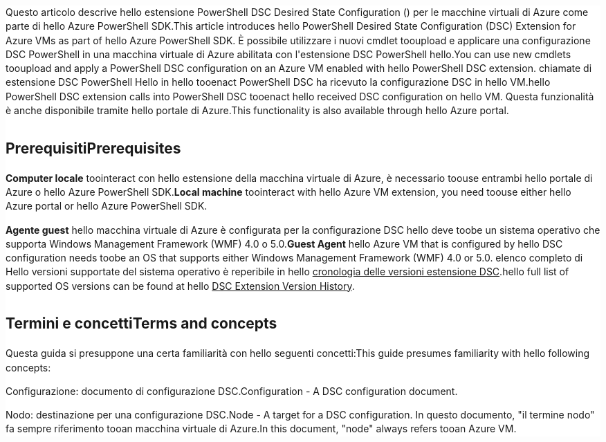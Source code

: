 <span data-ttu-id="d3d63-108">Questo articolo descrive hello estensione PowerShell DSC Desired State Configuration () per le macchine virtuali di Azure come parte di hello Azure PowerShell SDK.</span><span class="sxs-lookup"><span data-stu-id="d3d63-108">This article introduces hello PowerShell Desired State Configuration (DSC) Extension for Azure VMs as part of hello Azure PowerShell SDK.</span></span> <span data-ttu-id="d3d63-109">È possibile utilizzare i nuovi cmdlet tooupload e applicare una configurazione DSC PowerShell in una macchina virtuale di Azure abilitata con l'estensione DSC PowerShell hello.</span><span class="sxs-lookup"><span data-stu-id="d3d63-109">You can use new cmdlets tooupload and apply a PowerShell DSC configuration on an Azure VM enabled with hello PowerShell DSC extension.</span></span> <span data-ttu-id="d3d63-110">chiamate di estensione DSC PowerShell Hello in hello tooenact PowerShell DSC ha ricevuto la configurazione DSC in hello VM.</span><span class="sxs-lookup"><span data-stu-id="d3d63-110">hello PowerShell DSC extension calls into PowerShell DSC tooenact hello received DSC configuration on hello VM.</span></span> <span data-ttu-id="d3d63-111">Questa funzionalità è anche disponibile tramite hello portale di Azure.</span><span class="sxs-lookup"><span data-stu-id="d3d63-111">This functionality is also available through hello Azure portal.</span></span>

## <a name="prerequisites"></a><span data-ttu-id="d3d63-112">Prerequisiti</span><span class="sxs-lookup"><span data-stu-id="d3d63-112">Prerequisites</span></span>
<span data-ttu-id="d3d63-113">**Computer locale** toointeract con hello estensione della macchina virtuale di Azure, è necessario toouse entrambi hello portale di Azure o hello Azure PowerShell SDK.</span><span class="sxs-lookup"><span data-stu-id="d3d63-113">**Local machine** toointeract with hello Azure VM extension, you need toouse either hello Azure portal or hello Azure PowerShell SDK.</span></span> 

<span data-ttu-id="d3d63-114">**Agente guest** hello macchina virtuale di Azure è configurata per la configurazione DSC hello deve toobe un sistema operativo che supporta Windows Management Framework (WMF) 4.0 o 5.0.</span><span class="sxs-lookup"><span data-stu-id="d3d63-114">**Guest Agent** hello Azure VM that is configured by hello DSC configuration needs toobe an OS that supports either Windows Management Framework (WMF) 4.0 or 5.0.</span></span> <span data-ttu-id="d3d63-115">elenco completo di Hello versioni supportate del sistema operativo è reperibile in hello [cronologia delle versioni estensione DSC](https://blogs.msdn.microsoft.com/powershell/2014/11/20/release-history-for-the-azure-dsc-extension/).</span><span class="sxs-lookup"><span data-stu-id="d3d63-115">hello full list of supported OS versions can be found at hello [DSC Extension Version History](https://blogs.msdn.microsoft.com/powershell/2014/11/20/release-history-for-the-azure-dsc-extension/).</span></span>

## <a name="terms-and-concepts"></a><span data-ttu-id="d3d63-116">Termini e concetti</span><span class="sxs-lookup"><span data-stu-id="d3d63-116">Terms and concepts</span></span>
<span data-ttu-id="d3d63-117">Questa guida si presuppone una certa familiarità con hello seguenti concetti:</span><span class="sxs-lookup"><span data-stu-id="d3d63-117">This guide presumes familiarity with hello following concepts:</span></span>

<span data-ttu-id="d3d63-118">Configurazione: documento di configurazione DSC.</span><span class="sxs-lookup"><span data-stu-id="d3d63-118">Configuration - A DSC configuration document.</span></span> 

<span data-ttu-id="d3d63-119">Nodo: destinazione per una configurazione DSC.</span><span class="sxs-lookup"><span data-stu-id="d3d63-119">Node - A target for a DSC configuration.</span></span> <span data-ttu-id="d3d63-120">In questo documento, "il termine nodo" fa sempre riferimento tooan macchina virtuale di Azure.</span><span class="sxs-lookup"><span data-stu-id="d3d63-120">In this document, "node" always refers tooan Azure VM.</span></span>
